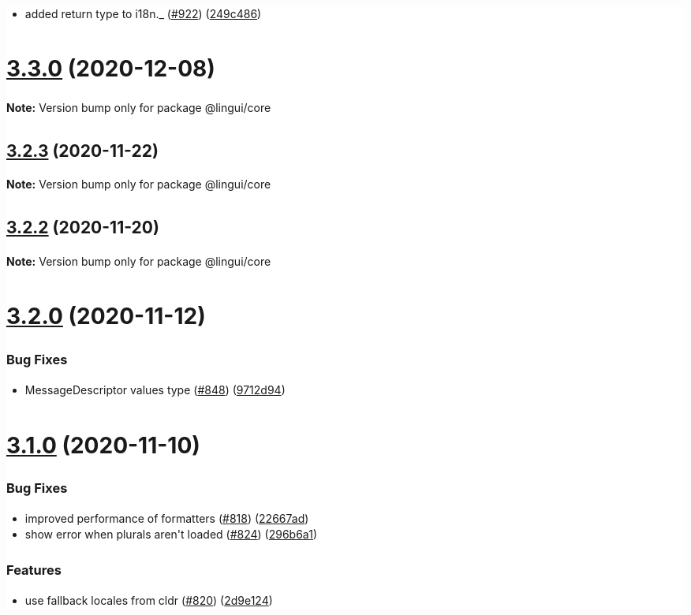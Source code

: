 - added return type to i18n.\_ ([#922](https://github.com/lingui/js-lingui/issues/922)) ([249c486](https://github.com/lingui/js-lingui/commit/249c486d258a4fb44bae1e3da1765e00003429a7))

# [3.3.0](https://github.com/lingui/js-lingui/compare/v3.2.3...v3.3.0) (2020-12-08)

**Note:** Version bump only for package @lingui/core

## [3.2.3](https://github.com/lingui/js-lingui/compare/v3.2.2...v3.2.3) (2020-11-22)

**Note:** Version bump only for package @lingui/core

## [3.2.2](https://github.com/lingui/js-lingui/compare/v3.2.1...v3.2.2) (2020-11-20)

**Note:** Version bump only for package @lingui/core

# [3.2.0](https://github.com/lingui/js-lingui/compare/v3.1.0...v3.2.0) (2020-11-12)

### Bug Fixes

- MessageDescriptor values type ([#848](https://github.com/lingui/js-lingui/issues/848)) ([9712d94](https://github.com/lingui/js-lingui/commit/9712d94d043c8d40cbc5d017474b5938eb02f8d6))

# [3.1.0](https://github.com/lingui/js-lingui/compare/v3.0.3...v3.1.0) (2020-11-10)

### Bug Fixes

- improved performance of formatters ([#818](https://github.com/lingui/js-lingui/issues/818)) ([22667ad](https://github.com/lingui/js-lingui/commit/22667adba5b07cc94abacff8e8b5f5b19202576c))
- show error when plurals aren't loaded ([#824](https://github.com/lingui/js-lingui/issues/824)) ([296b6a1](https://github.com/lingui/js-lingui/commit/296b6a1a1f332064f040cc987c4359411d307258))

### Features

- use fallback locales from cldr ([#820](https://github.com/lingui/js-lingui/issues/820)) ([2d9e124](https://github.com/lingui/js-lingui/commit/2d9e124b91f1ba7a65e9f997a3ba952679c6c23a))
